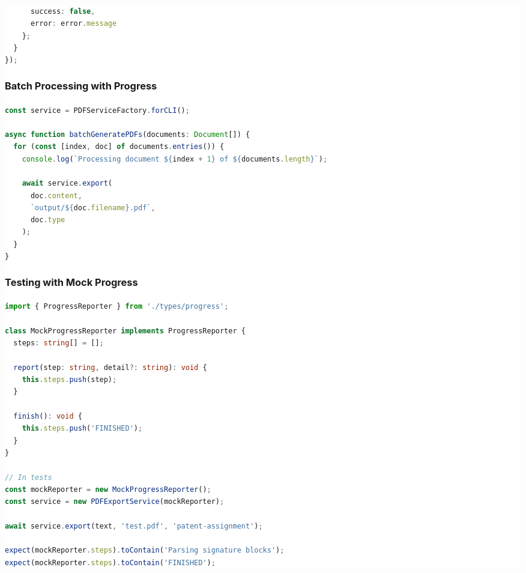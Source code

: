 ```typescript
      success: false,
      error: error.message
    };
  }
});
```

### Batch Processing with Progress

```typescript
const service = PDFServiceFactory.forCLI();

async function batchGeneratePDFs(documents: Document[]) {
  for (const [index, doc] of documents.entries()) {
    console.log(`Processing document ${index + 1} of ${documents.length}`);
    
    await service.export(
      doc.content,
      `output/${doc.filename}.pdf`,
      doc.type
    );
  }
}
```

### Testing with Mock Progress

```typescript
import { ProgressReporter } from './types/progress';

class MockProgressReporter implements ProgressReporter {
  steps: string[] = [];
  
  report(step: string, detail?: string): void {
    this.steps.push(step);
  }
  
  finish(): void {
    this.steps.push('FINISHED');
  }
}

// In tests
const mockReporter = new MockProgressReporter();
const service = new PDFExportService(mockReporter);

await service.export(text, 'test.pdf', 'patent-assignment');

expect(mockReporter.steps).toContain('Parsing signature blocks');
expect(mockReporter.steps).toContain('FINISHED');
``` 